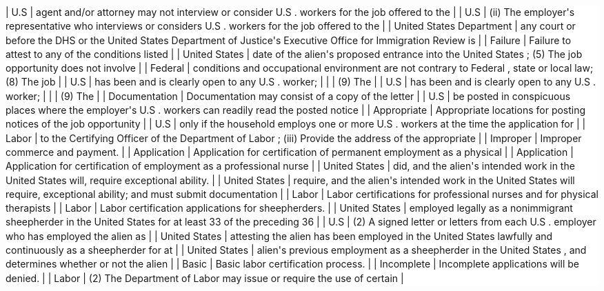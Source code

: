 | U.S                                          | agent and/or attorney may not interview or consider U.S . workers for the job offered to the                                                              |
| U.S                                          | (ii) The employer's representative who interviews or considers  U.S . workers for the job offered to the                                                  |
| United States Department                     | any court or before the DHS or the United States Department of Justice's Executive Office for Immigration Review is                                       |
| Failure                                      | Failure to attest to any of the conditions listed                                                                                                         |
| United States                                | date of the alien's proposed entrance into the United States ; (5) The job opportunity does not involve                                                   |
| Federal                                      | conditions and occupational environment are not contrary to Federal , state or local law; (8) The job                                                     |
| U.S                                          | has been and is clearly open to any U.S . worker;                                                                                                         |
|                                              |             (9) The                                                                                                                                       |
| U.S                                          | has been and is clearly open to any U.S . worker;                                                                                                         |
|                                              |             (9) The                                                                                                                                       |
| Documentation                                | Documentation may consist of a copy of the letter                                                                                                         |
| U.S                                          | be posted in conspicuous places where the employer's U.S . workers can readily read the posted notice                                                     |
| Appropriate                                  | Appropriate locations for posting notices of the job opportunity                                                                                          |
| U.S                                          | only if the household employs one or more U.S . workers at the time the application for                                                                   |
| Labor                                        | to the Certifying Officer of the Department of Labor ; (iii) Provide the address of the appropriate                                                       |
| Improper                                     | Improper  commerce and payment.                                                                                                                           |
| Application                                  | Application for certification of permanent employment as a physical                                                                                       |
| Application                                  | Application for certification of employment as a professional nurse                                                                                       |
| United States                                | did, and the alien's intended work in the United States  will, require exceptional ability.                                                               |
| United States                                | require, and the alien's intended work in the United States will require, exceptional ability; and must submit documentation                              |
| Labor                                        | Labor certifications for professional nurses and for physical therapists                                                                                  |
| Labor                                        | Labor  certification applications for sheepherders.                                                                                                       |
| United States                                | employed legally as a nonimmigrant sheepherder in the United States for at least 33 of the preceding 36                                                   |
| U.S                                          | (2) A signed letter or letters from each  U.S . employer who has employed the alien as                                                                    |
| United States                                | attesting the alien has been employed in the United States lawfully and continuously as a sheepherder for at                                              |
| United States                                | alien's previous employment as a sheepherder in the United States , and determines whether or not the alien                                               |
| Basic                                        | Basic  labor certification process.                                                                                                                       |
| Incomplete                                   | Incomplete  applications will be denied.                                                                                                                  |
| Labor                                        | (2) The Department of  Labor may issue or require the use of certain                                                                                      |